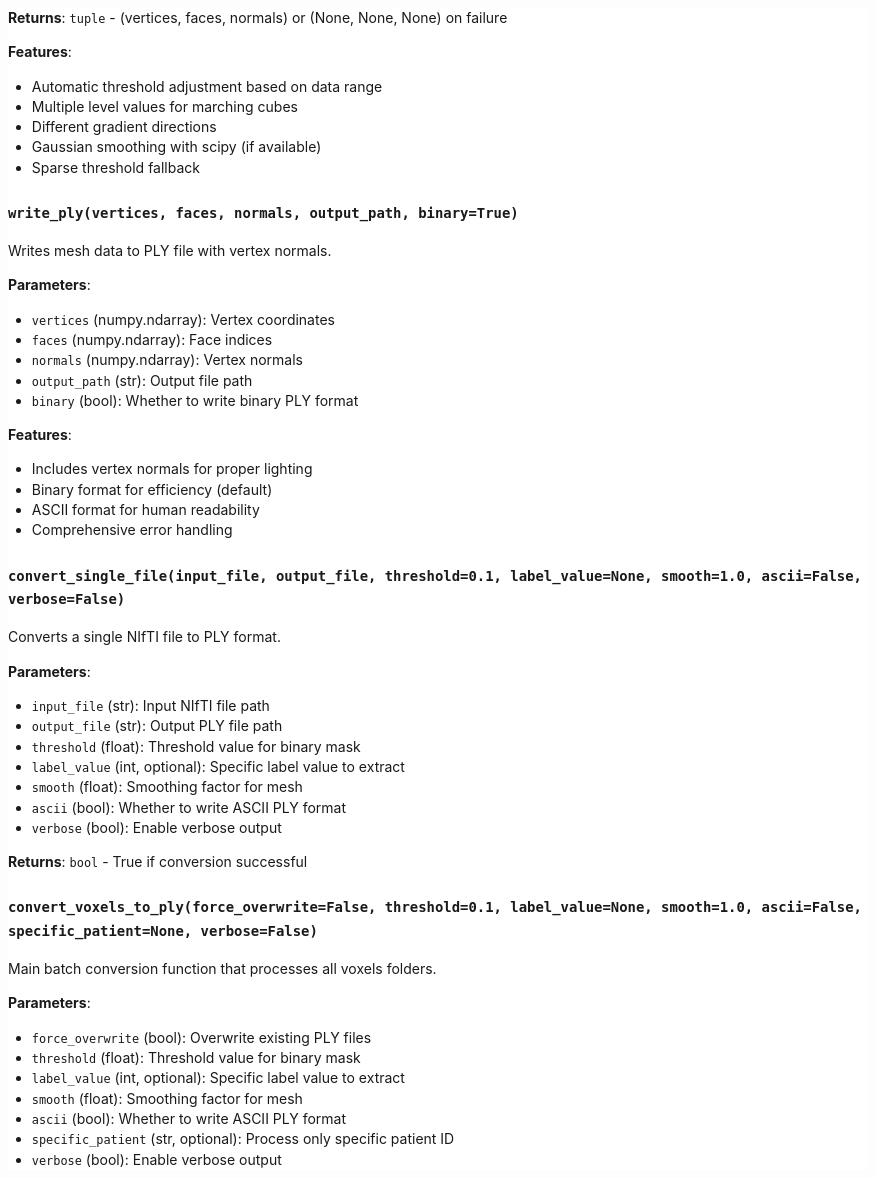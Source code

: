 **Returns**: `tuple` - (vertices, faces, normals) or (None, None, None) on failure

**Features**:
- Automatic threshold adjustment based on data range
- Multiple level values for marching cubes
- Different gradient directions
- Gaussian smoothing with scipy (if available)
- Sparse threshold fallback

### `write_ply(vertices, faces, normals, output_path, binary=True)`

Writes mesh data to PLY file with vertex normals.

**Parameters**:
- `vertices` (numpy.ndarray): Vertex coordinates
- `faces` (numpy.ndarray): Face indices
- `normals` (numpy.ndarray): Vertex normals
- `output_path` (str): Output file path
- `binary` (bool): Whether to write binary PLY format

**Features**:
- Includes vertex normals for proper lighting
- Binary format for efficiency (default)
- ASCII format for human readability
- Comprehensive error handling

### `convert_single_file(input_file, output_file, threshold=0.1, label_value=None, smooth=1.0, ascii=False, verbose=False)`

Converts a single NIfTI file to PLY format.

**Parameters**:
- `input_file` (str): Input NIfTI file path
- `output_file` (str): Output PLY file path
- `threshold` (float): Threshold value for binary mask
- `label_value` (int, optional): Specific label value to extract
- `smooth` (float): Smoothing factor for mesh
- `ascii` (bool): Whether to write ASCII PLY format
- `verbose` (bool): Enable verbose output

**Returns**: `bool` - True if conversion successful

### `convert_voxels_to_ply(force_overwrite=False, threshold=0.1, label_value=None, smooth=1.0, ascii=False, specific_patient=None, verbose=False)`

Main batch conversion function that processes all voxels folders.

**Parameters**:
- `force_overwrite` (bool): Overwrite existing PLY files
- `threshold` (float): Threshold value for binary mask
- `label_value` (int, optional): Specific label value to extract
- `smooth` (float): Smoothing factor for mesh
- `ascii` (bool): Whether to write ASCII PLY format
- `specific_patient` (str, optional): Process only specific patient ID
- `verbose` (bool): Enable verbose output

